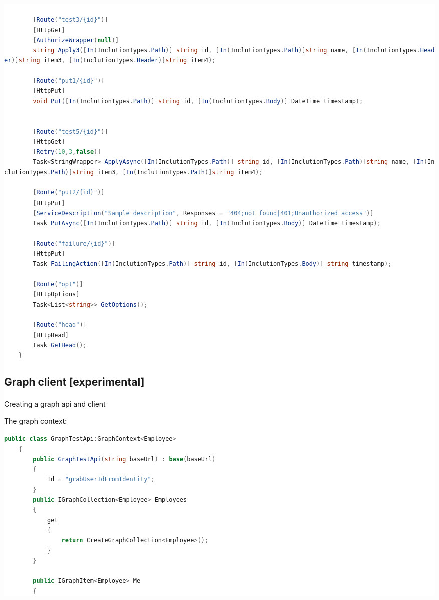 ```CS

        [Route("test3/{id}")]
        [HttpGet]
        [AuthorizeWrapper(null)]
        string Apply3([In(InclutionTypes.Path)] string id, [In(InclutionTypes.Path)]string name, [In(InclutionTypes.Header)]string item3, [In(InclutionTypes.Header)]string item4);

        [Route("put1/{id}")]
        [HttpPut]
        void Put([In(InclutionTypes.Path)] string id, [In(InclutionTypes.Body)] DateTime timestamp);

        
        [Route("test5/{id}")]
        [HttpGet]
        [Retry(10,3,false)]
        Task<StringWrapper> ApplyAsync([In(InclutionTypes.Path)] string id, [In(InclutionTypes.Path)]string name, [In(InclutionTypes.Path)]string item3, [In(InclutionTypes.Path)]string item4);

        [Route("put2/{id}")]
        [HttpPut]
        [ServiceDescription("Sample description", Responses = "404;not found|401;Unauthorized access")]
        Task PutAsync([In(InclutionTypes.Path)] string id, [In(InclutionTypes.Body)] DateTime timestamp);

        [Route("failure/{id}")]
        [HttpPut]
        Task FailingAction([In(InclutionTypes.Path)] string id, [In(InclutionTypes.Body)] string timestamp);

        [Route("opt")]
        [HttpOptions]
        Task<List<string>> GetOptions();

        [Route("head")]
        [HttpHead]
        Task GetHead();
    }

```
## Graph client [experimental]
Creating a graph api and client

The graph context:
```CS
public class GraphTestApi:GraphContext<Employee>
    {
        public GraphTestApi(string baseUrl) : base(baseUrl)
        {
            Id = "grabUserIdFromIdentity";
        }
        public IGraphCollection<Employee> Employees
        {
            get
            {
                return CreateGraphCollection<Employee>();
            }
        }

        public IGraphItem<Employee> Me
        {
```